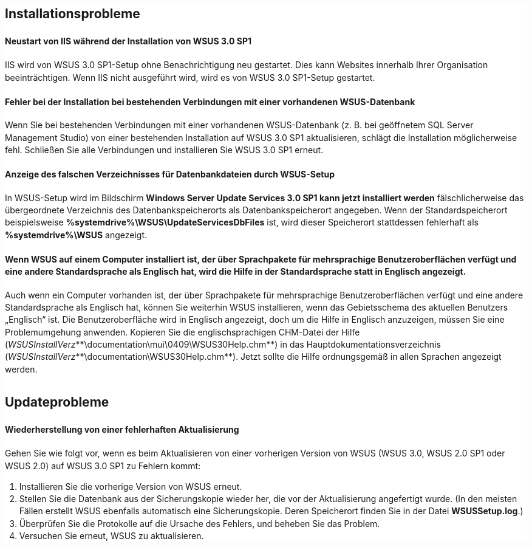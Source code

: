 Installationsprobleme  
---------------------
  
#### Neustart von IIS während der Installation von WSUS 3.0 SP1
  
IIS wird von WSUS 3.0 SP1-Setup ohne Benachrichtigung neu gestartet. Dies kann Websites innerhalb Ihrer Organisation beeinträchtigen. Wenn IIS nicht ausgeführt wird, wird es von WSUS 3.0 SP1-Setup gestartet.
  
#### Fehler bei der Installation bei bestehenden Verbindungen mit einer vorhandenen WSUS-Datenbank
  
Wenn Sie bei bestehenden Verbindungen mit einer vorhandenen WSUS-Datenbank (z. B. bei geöffnetem SQL Server Management Studio) von einer bestehenden Installation auf WSUS 3.0 SP1 aktualisieren, schlägt die Installation möglicherweise fehl. Schließen Sie alle Verbindungen und installieren Sie WSUS 3.0 SP1 erneut.
  
#### Anzeige des falschen Verzeichnisses für Datenbankdateien durch WSUS-Setup
  
In WSUS-Setup wird im Bildschirm **Windows Server Update Services 3.0 SP1 kann jetzt installiert werden** fälschlicherweise das übergeordnete Verzeichnis des Datenbankspeicherorts als Datenbankspeicherort angegeben. Wenn der Standardspeicherort beispielsweise **%systemdrive%\\WSUS\\UpdateServicesDbFiles** ist, wird dieser Speicherort stattdessen fehlerhaft als **%systemdrive%\\WSUS** angezeigt.
  
#### Wenn WSUS auf einem Computer installiert ist, der über Sprachpakete für mehrsprachige Benutzeroberflächen verfügt und eine andere Standardsprache als Englisch hat, wird die Hilfe in der Standardsprache statt in Englisch angezeigt.
  
Auch wenn ein Computer vorhanden ist, der über Sprachpakete für mehrsprachige Benutzeroberflächen verfügt und eine andere Standardsprache als Englisch hat, können Sie weiterhin WSUS installieren, wenn das Gebietsschema des aktuellen Benutzers „Englisch“ ist. Die Benutzeroberfläche wird in Englisch angezeigt, doch um die Hilfe in Englisch anzuzeigen, müssen Sie eine Problemumgehung anwenden. Kopieren Sie die englischsprachigen CHM-Datei der Hilfe (*WSUSInstallVerz***\\documentation\\mui\\0409\\WSUS30Help.chm**) in das Hauptdokumentationsverzeichnis (*WSUSInstallVerz***\\documentation\\WSUS30Help.chm**). Jetzt sollte die Hilfe ordnungsgemäß in allen Sprachen angezeigt werden.
  
Updateprobleme  
--------------
  
#### Wiederherstellung von einer fehlerhaften Aktualisierung
  
Gehen Sie wie folgt vor, wenn es beim Aktualisieren von einer vorherigen Version von WSUS (WSUS 3.0, WSUS 2.0 SP1 oder WSUS 2.0) auf WSUS 3.0 SP1 zu Fehlern kommt:
  
1.  Installieren Sie die vorherige Version von WSUS erneut.  
2.  Stellen Sie die Datenbank aus der Sicherungskopie wieder her, die vor der Aktualisierung angefertigt wurde. (In den meisten Fällen erstellt WSUS ebenfalls automatisch eine Sicherungskopie. Deren Speicherort finden Sie in der Datei **WSUSSetup.log**.)  
3.  Überprüfen Sie die Protokolle auf die Ursache des Fehlers, und beheben Sie das Problem.  
4.  Versuchen Sie erneut, WSUS zu aktualisieren.
  
